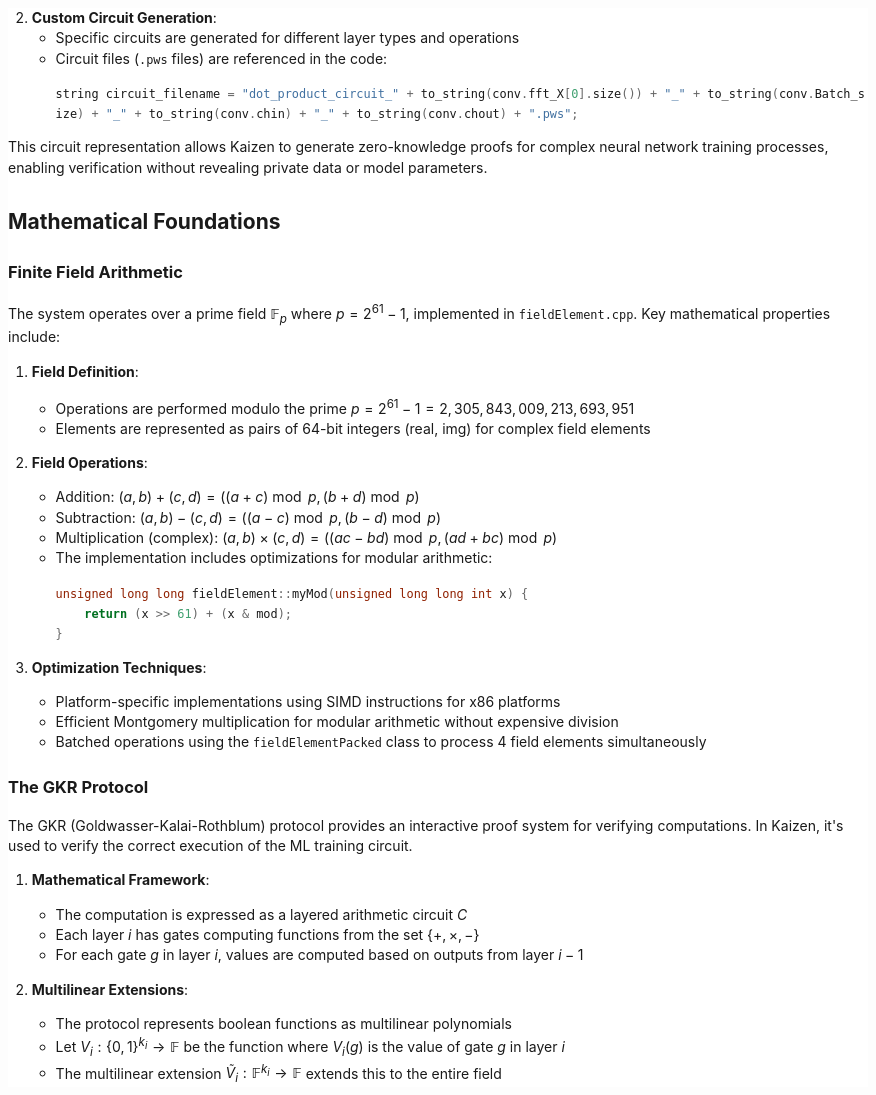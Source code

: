 2. **Custom Circuit Generation**:
   - Specific circuits are generated for different layer types and operations
   - Circuit files (`.pws` files) are referenced in the code:
     ```cpp
     string circuit_filename = "dot_product_circuit_" + to_string(conv.fft_X[0].size()) + "_" + to_string(conv.Batch_size) + "_" + to_string(conv.chin) + "_" + to_string(conv.chout) + ".pws";
     ```

This circuit representation allows Kaizen to generate zero-knowledge proofs for complex neural network training processes, enabling verification without revealing private data or model parameters.

## Mathematical Foundations

### Finite Field Arithmetic

The system operates over a prime field $\mathbb{F}_p$ where $p = 2^{61}-1$, implemented in `fieldElement.cpp`. Key mathematical properties include:

1. **Field Definition**:
   - Operations are performed modulo the prime $p = 2^{61}-1 = 2,305,843,009,213,693,951$
   - Elements are represented as pairs of 64-bit integers (real, img) for complex field elements

2. **Field Operations**:
   - Addition: $(a, b) + (c, d) = ((a + c) \bmod p, (b + d) \bmod p)$
   - Subtraction: $(a, b) - (c, d) = ((a - c) \bmod p, (b - d) \bmod p)$
   - Multiplication (complex): $(a, b) \times (c, d) = ((ac - bd) \bmod p, (ad + bc) \bmod p)$
   - The implementation includes optimizations for modular arithmetic:
     ```cpp
     unsigned long long fieldElement::myMod(unsigned long long int x) {
         return (x >> 61) + (x & mod);
     }
     ```

3. **Optimization Techniques**:
   - Platform-specific implementations using SIMD instructions for x86 platforms
   - Efficient Montgomery multiplication for modular arithmetic without expensive division
   - Batched operations using the `fieldElementPacked` class to process 4 field elements simultaneously

### The GKR Protocol

The GKR (Goldwasser-Kalai-Rothblum) protocol provides an interactive proof system for verifying computations. In Kaizen, it's used to verify the correct execution of the ML training circuit.

1. **Mathematical Framework**:
   - The computation is expressed as a layered arithmetic circuit $C$
   - Each layer $i$ has gates computing functions from the set $\{+, \times, -\}$
   - For each gate $g$ in layer $i$, values are computed based on outputs from layer $i-1$

2. **Multilinear Extensions**:
   - The protocol represents boolean functions as multilinear polynomials
   - Let $V_i: \{0,1\}^{k_i} \rightarrow \mathbb{F}$ be the function where $V_i(g)$ is the value of gate $g$ in layer $i$
   - The multilinear extension $\tilde{V}_i: \mathbb{F}^{k_i} \rightarrow \mathbb{F}$ extends this to the entire field
